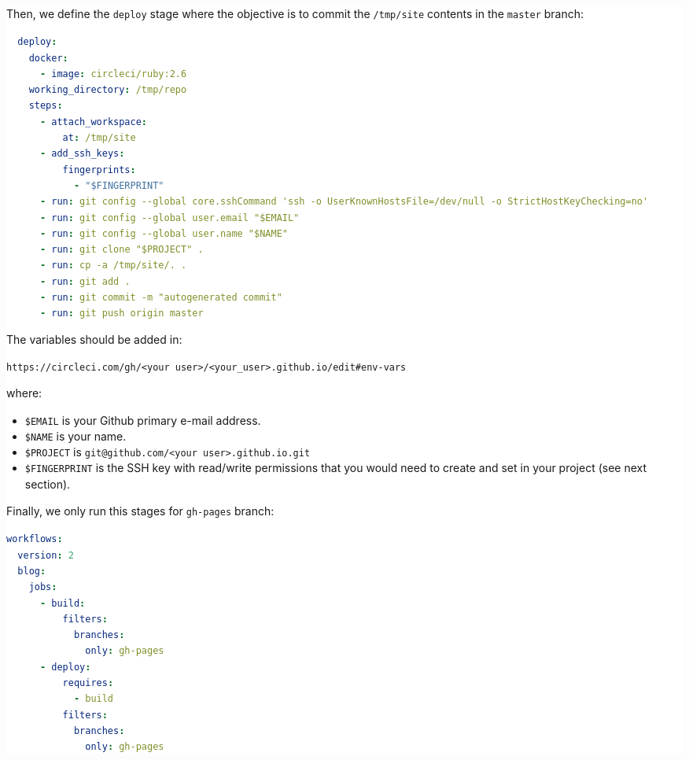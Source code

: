 Then, we define the `deploy` stage where the objective is to commit the
`/tmp/site` contents in the `master` branch:

```yaml
  deploy:
    docker:
      - image: circleci/ruby:2.6
    working_directory: /tmp/repo
    steps:
      - attach_workspace:
          at: /tmp/site
      - add_ssh_keys:
          fingerprints:
            - "$FINGERPRINT"
      - run: git config --global core.sshCommand 'ssh -o UserKnownHostsFile=/dev/null -o StrictHostKeyChecking=no'
      - run: git config --global user.email "$EMAIL"
      - run: git config --global user.name "$NAME"
      - run: git clone "$PROJECT" .
      - run: cp -a /tmp/site/. .
      - run: git add .
      - run: git commit -m "autogenerated commit"
      - run: git push origin master
```

The variables should be added in:

```
https://circleci.com/gh/<your user>/<your_user>.github.io/edit#env-vars
```

where:

- `$EMAIL` is your Github primary e-mail address.
- `$NAME` is your name.
- `$PROJECT` is `git@github.com/<your user>.github.io.git`
- `$FINGERPRINT` is the SSH key with read/write permissions that you would need
  to create and set in your project (see next section).

Finally, we only run this stages for `gh-pages` branch:

```yaml
workflows:
  version: 2
  blog:
    jobs:
      - build:
          filters:
            branches:
              only: gh-pages
      - deploy:
          requires:
            - build
          filters:
            branches:
              only: gh-pages
```
